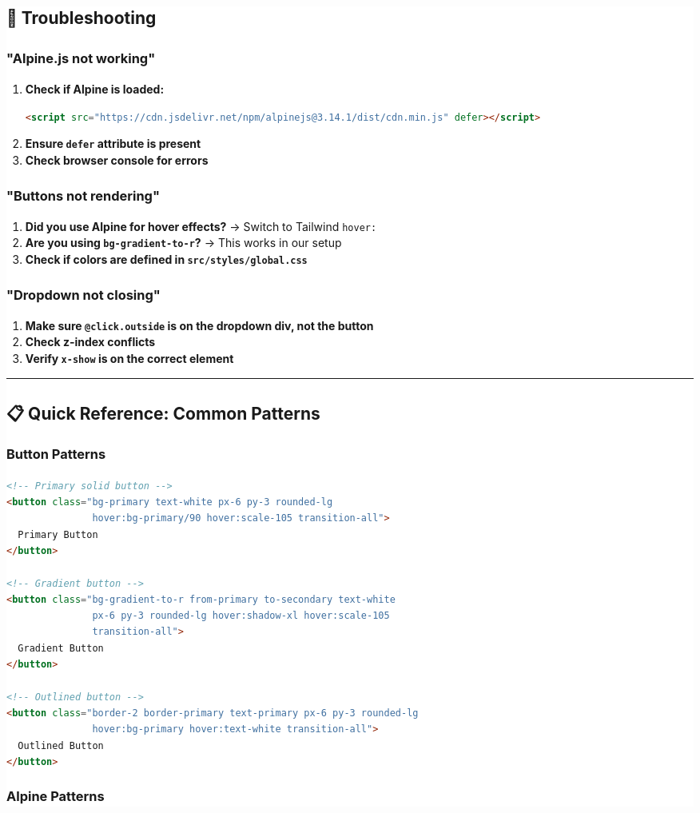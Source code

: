 
## 🔧 Troubleshooting

### "Alpine.js not working"
1. **Check if Alpine is loaded:**
   ```html
   <script src="https://cdn.jsdelivr.net/npm/alpinejs@3.14.1/dist/cdn.min.js" defer></script>
   ```
2. **Ensure `defer` attribute is present**
3. **Check browser console for errors**

### "Buttons not rendering"
1. **Did you use Alpine for hover effects?** → Switch to Tailwind `hover:`
2. **Are you using `bg-gradient-to-r`?** → This works in our setup
3. **Check if colors are defined in `src/styles/global.css`**

### "Dropdown not closing"
1. **Make sure `@click.outside` is on the dropdown div, not the button**
2. **Check z-index conflicts**
3. **Verify `x-show` is on the correct element**

---

## 📋 Quick Reference: Common Patterns

### Button Patterns

```html
<!-- Primary solid button -->
<button class="bg-primary text-white px-6 py-3 rounded-lg
               hover:bg-primary/90 hover:scale-105 transition-all">
  Primary Button
</button>

<!-- Gradient button -->
<button class="bg-gradient-to-r from-primary to-secondary text-white
               px-6 py-3 rounded-lg hover:shadow-xl hover:scale-105
               transition-all">
  Gradient Button
</button>

<!-- Outlined button -->
<button class="border-2 border-primary text-primary px-6 py-3 rounded-lg
               hover:bg-primary hover:text-white transition-all">
  Outlined Button
</button>
```

### Alpine Patterns

